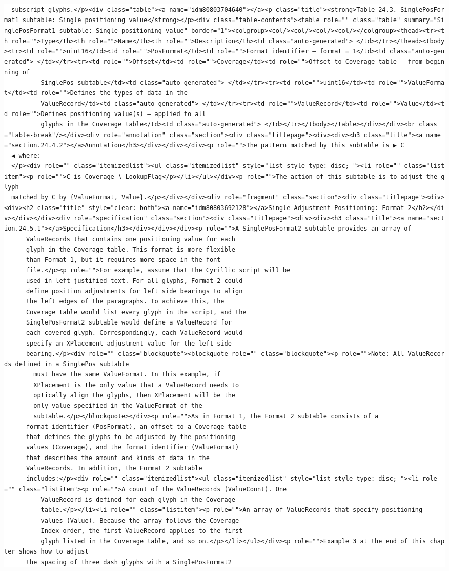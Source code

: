 	  subscript glyphs.</p><div class="table"><a name="idm80803704640"></a><p class="title"><strong>Table 24.3. SinglePosFormat1 subtable: Single positioning value</strong></p><div class="table-contents"><table role="" class="table" summary="SinglePosFormat1 subtable: Single positioning value" border="1"><colgroup><col/><col/><col/><col/></colgroup><thead><tr><th role="">Type</th><th role="">Name</th><th role="">Description</th><td class="auto-generated"> </td></tr></thead><tbody><tr><td role="">uint16</td><td role="">PosFormat</td><td role="">Format identifier – format = 1</td><td class="auto-generated"> </td></tr><tr><td role="">Offset</td><td role="">Coverage</td><td role="">Offset to Coverage table – from beginning of
              SinglePos subtable</td><td class="auto-generated"> </td></tr><tr><td role="">uint16</td><td role="">ValueFormat</td><td role="">Defines the types of data in the
              ValueRecord</td><td class="auto-generated"> </td></tr><tr><td role="">ValueRecord</td><td role="">Value</td><td role="">Defines positioning value(s) – applied to all
              glyphs in the Coverage table</td><td class="auto-generated"> </td></tr></tbody></table></div></div><br class="table-break"/></div><div role="annotation" class="section"><div class="titlepage"><div><div><h3 class="title"><a name="section.24.4.2"></a>Annotation</h3></div></div></div><p role="">The pattern matched by this subtable is ▶ C
	  ◀ where:
	  </p><div role="" class="itemizedlist"><ul class="itemizedlist" style="list-style-type: disc; "><li role="" class="listitem"><p role="">C is Coverage ∖ LookupFlag</p></li></ul></div><p role="">The action of this subtable is to adjust the glyph
	  matched by C by {ValueFormat, Value}.</p></div></div><div role="fragment" class="section"><div class="titlepage"><div><div><h2 class="title" style="clear: both"><a name="idm80803692128"></a>Single Adjustment Positioning: Format 2</h2></div></div></div><div role="specification" class="section"><div class="titlepage"><div><div><h3 class="title"><a name="section.24.5.1"></a>Specification</h3></div></div></div><p role="">A SinglePosFormat2 subtable provides an array of
          ValueRecords that contains one positioning value for each
          glyph in the Coverage table. This format is more flexible
          than Format 1, but it requires more space in the font
          file.</p><p role="">For example, assume that the Cyrillic script will be
          used in left-justified text. For all glyphs, Format 2 could
          define position adjustments for left side bearings to align
          the left edges of the paragraphs. To achieve this, the
          Coverage table would list every glyph in the script, and the
          SinglePosFormat2 subtable would define a ValueRecord for
          each covered glyph. Correspondingly, each ValueRecord would
          specify an XPlacement adjustment value for the left side
          bearing.</p><div role="" class="blockquote"><blockquote role="" class="blockquote"><p role="">Note: All ValueRecords defined in a SinglePos subtable
            must have the same ValueFormat. In this example, if
            XPlacement is the only value that a ValueRecord needs to
            optically align the glyphs, then XPlacement will be the
            only value specified in the ValueFormat of the
            subtable.</p></blockquote></div><p role="">As in Format 1, the Format 2 subtable consists of a
          format identifier (PosFormat), an offset to a Coverage table
          that defines the glyphs to be adjusted by the positioning
          values (Coverage), and the format identifier (ValueFormat)
          that describes the amount and kinds of data in the
          ValueRecords. In addition, the Format 2 subtable
          includes:</p><div role="" class="itemizedlist"><ul class="itemizedlist" style="list-style-type: disc; "><li role="" class="listitem"><p role="">A count of the ValueRecords (ValueCount). One
              ValueRecord is defined for each glyph in the Coverage
              table.</p></li><li role="" class="listitem"><p role="">An array of ValueRecords that specify positioning
              values (Value). Because the array follows the Coverage
              Index order, the first ValueRecord applies to the first
              glyph listed in the Coverage table, and so on.</p></li></ul></div><p role="">Example 3 at the end of this chapter shows how to adjust
          the spacing of three dash glyphs with a SinglePosFormat2